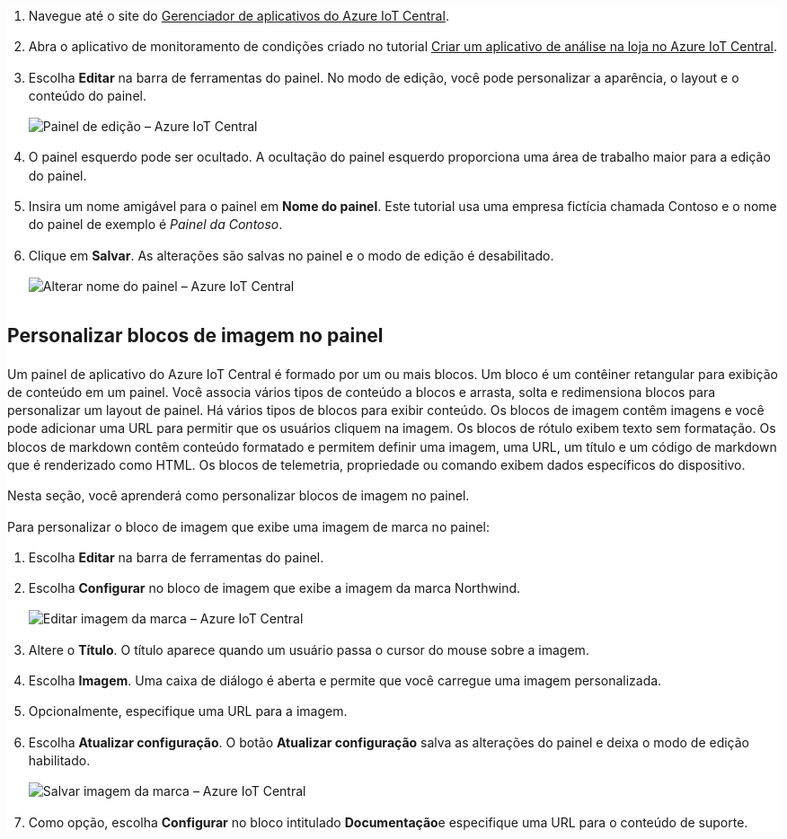 1. Navegue até o site do [Gerenciador de aplicativos do Azure IoT Central](https://aka.ms/iotcentral).

1. Abra o aplicativo de monitoramento de condições criado no tutorial [Criar um aplicativo de análise na loja no Azure IoT Central](./tutorial-in-store-analytics-create-app-pnp.md).

1. Escolha **Editar** na barra de ferramentas do painel. No modo de edição, você pode personalizar a aparência, o layout e o conteúdo do painel.

    ![Painel de edição – Azure IoT Central](./media/tutorial-in-store-analytics-customize-dashboard-pnp/dashboard-edit.png)

1. O painel esquerdo pode ser ocultado. A ocultação do painel esquerdo proporciona uma área de trabalho maior para a edição do painel.

1. Insira um nome amigável para o painel em **Nome do painel**. Este tutorial usa uma empresa fictícia chamada Contoso e o nome do painel de exemplo é *Painel da Contoso*. 

1. Clique em **Salvar**. As alterações são salvas no painel e o modo de edição é desabilitado.

    ![Alterar nome do painel – Azure IoT Central](./media/tutorial-in-store-analytics-customize-dashboard-pnp/dashboard-change-name.png)

## <a name="customize-image-tiles-on-the-dashboard"></a>Personalizar blocos de imagem no painel
Um painel de aplicativo do Azure IoT Central é formado por um ou mais blocos. Um bloco é um contêiner retangular para exibição de conteúdo em um painel. Você associa vários tipos de conteúdo a blocos e arrasta, solta e redimensiona blocos para personalizar um layout de painel. Há vários tipos de blocos para exibir conteúdo. Os blocos de imagem contêm imagens e você pode adicionar uma URL para permitir que os usuários cliquem na imagem. Os blocos de rótulo exibem texto sem formatação. Os blocos de markdown contêm conteúdo formatado e permitem definir uma imagem, uma URL, um título e um código de markdown que é renderizado como HTML. Os blocos de telemetria, propriedade ou comando exibem dados específicos do dispositivo. 

Nesta seção, você aprenderá como personalizar blocos de imagem no painel.

Para personalizar o bloco de imagem que exibe uma imagem de marca no painel:

1. Escolha **Editar** na barra de ferramentas do painel. 

1. Escolha **Configurar** no bloco de imagem que exibe a imagem da marca Northwind. 

    ![Editar imagem da marca – Azure IoT Central](./media/tutorial-in-store-analytics-customize-dashboard-pnp/brand-image-edit.png)

1. Altere o **Título**. O título aparece quando um usuário passa o cursor do mouse sobre a imagem.

1. Escolha **Imagem**. Uma caixa de diálogo é aberta e permite que você carregue uma imagem personalizada. 

1. Opcionalmente, especifique uma URL para a imagem.

1. Escolha **Atualizar configuração**. O botão **Atualizar configuração** salva as alterações do painel e deixa o modo de edição habilitado.

    ![Salvar imagem da marca – Azure IoT Central](./media/tutorial-in-store-analytics-customize-dashboard-pnp/brand-image-save.png)

1. Como opção, escolha **Configurar** no bloco intitulado **Documentação**e especifique uma URL para o conteúdo de suporte. 
